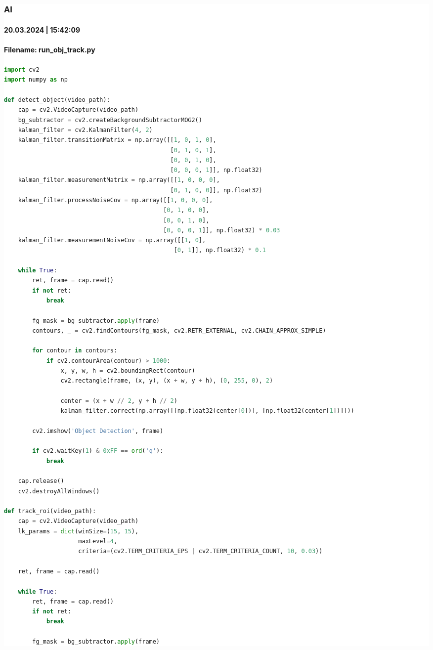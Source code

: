 ### AI
#### 20.03.2024 | 15:42:09
#### Filename: run_obj_track.py
```py
import cv2
import numpy as np

def detect_object(video_path):
    cap = cv2.VideoCapture(video_path)
    bg_subtractor = cv2.createBackgroundSubtractorMOG2()
    kalman_filter = cv2.KalmanFilter(4, 2)
    kalman_filter.transitionMatrix = np.array([[1, 0, 1, 0],
                                               [0, 1, 0, 1],
                                               [0, 0, 1, 0],
                                               [0, 0, 0, 1]], np.float32)
    kalman_filter.measurementMatrix = np.array([[1, 0, 0, 0],
                                               [0, 1, 0, 0]], np.float32)
    kalman_filter.processNoiseCov = np.array([[1, 0, 0, 0],
                                             [0, 1, 0, 0],
                                             [0, 0, 1, 0],
                                             [0, 0, 0, 1]], np.float32) * 0.03
    kalman_filter.measurementNoiseCov = np.array([[1, 0],
                                                [0, 1]], np.float32) * 0.1

    while True:
        ret, frame = cap.read()
        if not ret:
            break

        fg_mask = bg_subtractor.apply(frame)
        contours, _ = cv2.findContours(fg_mask, cv2.RETR_EXTERNAL, cv2.CHAIN_APPROX_SIMPLE)

        for contour in contours:
            if cv2.contourArea(contour) > 1000:
                x, y, w, h = cv2.boundingRect(contour)
                cv2.rectangle(frame, (x, y), (x + w, y + h), (0, 255, 0), 2)

                center = (x + w // 2, y + h // 2)
                kalman_filter.correct(np.array([[np.float32(center[0])], [np.float32(center[1])]]))

        cv2.imshow('Object Detection', frame)

        if cv2.waitKey(1) & 0xFF == ord('q'):
            break

    cap.release()
    cv2.destroyAllWindows()

def track_roi(video_path):
    cap = cv2.VideoCapture(video_path)
    lk_params = dict(winSize=(15, 15),
                     maxLevel=4,
                     criteria=(cv2.TERM_CRITERIA_EPS | cv2.TERM_CRITERIA_COUNT, 10, 0.03))

    ret, frame = cap.read()

    while True:
        ret, frame = cap.read()
        if not ret:
            break

        fg_mask = bg_subtractor.apply(frame)
```